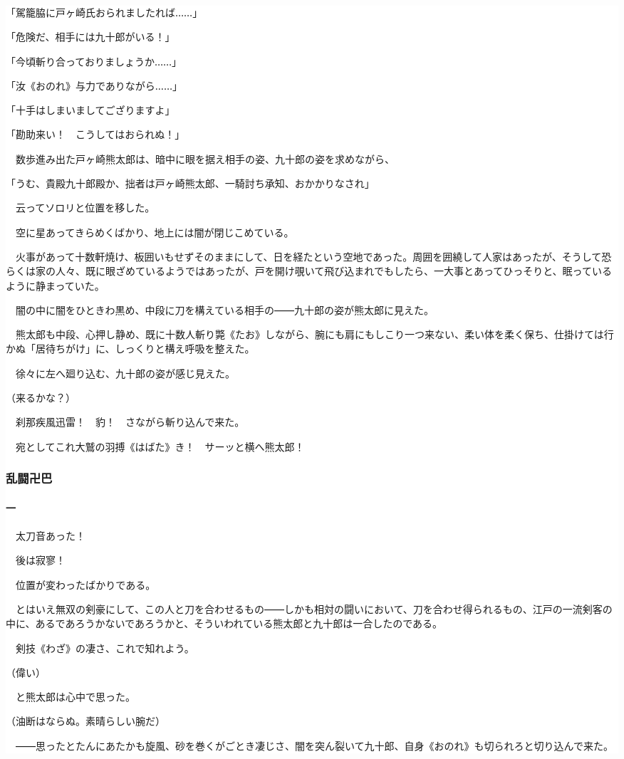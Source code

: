 「駕籠脇に戸ヶ崎氏おられましたれば……」

「危険だ、相手には九十郎がいる！」

「今頃斬り合っておりましょうか……」

「汝《おのれ》与力でありながら……」

「十手はしまいましてござりますよ」

「勘助来い！　こうしてはおられぬ！」



　数歩進み出た戸ヶ崎熊太郎は、暗中に眼を据え相手の姿、九十郎の姿を求めながら、

「うむ、貴殿九十郎殿か、拙者は戸ヶ崎熊太郎、一騎討ち承知、おかかりなされ」

　云ってソロリと位置を移した。

　空に星あってきらめくばかり、地上には闇が閉じこめている。

　火事があって十数軒焼け、板囲いもせずそのままにして、日を経たという空地であった。周囲を囲繞して人家はあったが、そうして恐らくは家の人々、既に眼ざめているようではあったが、戸を開け覗いて飛び込まれでもしたら、一大事とあってひっそりと、眠っているように静まっていた。

　闇の中に闇をひときわ黒め、中段に刀を構えている相手の――九十郎の姿が熊太郎に見えた。

　熊太郎も中段、心押し静め、既に十数人斬り斃《たお》しながら、腕にも肩にもしこり一つ来ない、柔い体を柔く保ち、仕掛けては行かぬ「居待ちがけ」に、しっくりと構え呼吸を整えた。

　徐々に左へ廻り込む、九十郎の姿が感じ見えた。

（来るかな？）

　刹那疾風迅雷！　豹！　さながら斬り込んで来た。

　宛としてこれ大鷲の羽搏《はばた》き！　サーッと横へ熊太郎！



### 乱闘卍巴




#### 一




　太刀音あった！

　後は寂寥！

　位置が変わったばかりである。

　とはいえ無双の剣豪にして、この人と刀を合わせるもの――しかも相対の闘いにおいて、刀を合わせ得られるもの、江戸の一流剣客の中に、あるであろうかないであろうかと、そういわれている熊太郎と九十郎は一合したのである。

　剣技《わざ》の凄さ、これで知れよう。

（偉い）

　と熊太郎は心中で思った。

（油断はならぬ。素晴らしい腕だ）

　――思ったとたんにあたかも旋風、砂を巻くがごとき凄じさ、闇を突ん裂いて九十郎、自身《おのれ》も切られろと切り込んで来た。
